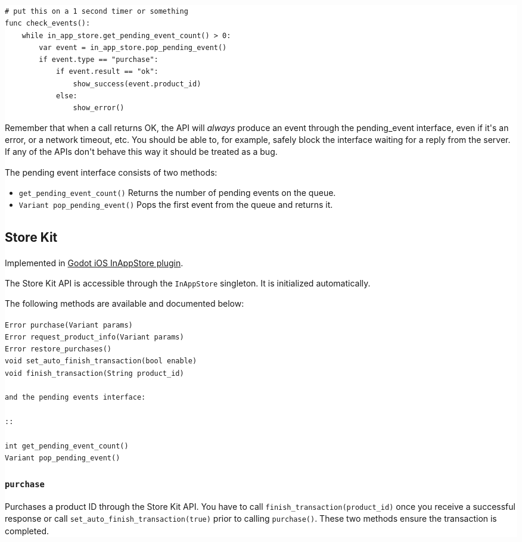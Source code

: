     # put this on a 1 second timer or something
    func check_events():
        while in_app_store.get_pending_event_count() > 0:
            var event = in_app_store.pop_pending_event()
            if event.type == "purchase":
                if event.result == "ok":
                    show_success(event.product_id)
                else:
                    show_error()

Remember that when a call returns OK, the API will *always* produce an
event through the pending_event interface, even if it\'s an error, or a
network timeout, etc. You should be able to, for example, safely block
the interface waiting for a reply from the server. If any of the APIs
don\'t behave this way it should be treated as a bug.

The pending event interface consists of two methods:

- `get_pending_event_count()` Returns the number of pending events on
  the queue.
- `Variant pop_pending_event()` Pops the first event from the queue and
  returns it.

## Store Kit

Implemented in [Godot iOS InAppStore
plugin](https://github.com/godotengine/godot-ios-plugins/blob/master/plugins/inappstore/in_app_store.mm).

The Store Kit API is accessible through the `InAppStore` singleton. It
is initialized automatically.

The following methods are available and documented below:

    Error purchase(Variant params)
    Error request_product_info(Variant params)
    Error restore_purchases()
    void set_auto_finish_transaction(bool enable)
    void finish_transaction(String product_id)

    and the pending events interface:

    ::

    int get_pending_event_count()
    Variant pop_pending_event()

### `purchase`

Purchases a product ID through the Store Kit API. You have to call
`finish_transaction(product_id)` once you receive a successful response
or call `set_auto_finish_transaction(true)` prior to calling
`purchase()`. These two methods ensure the transaction is completed.
